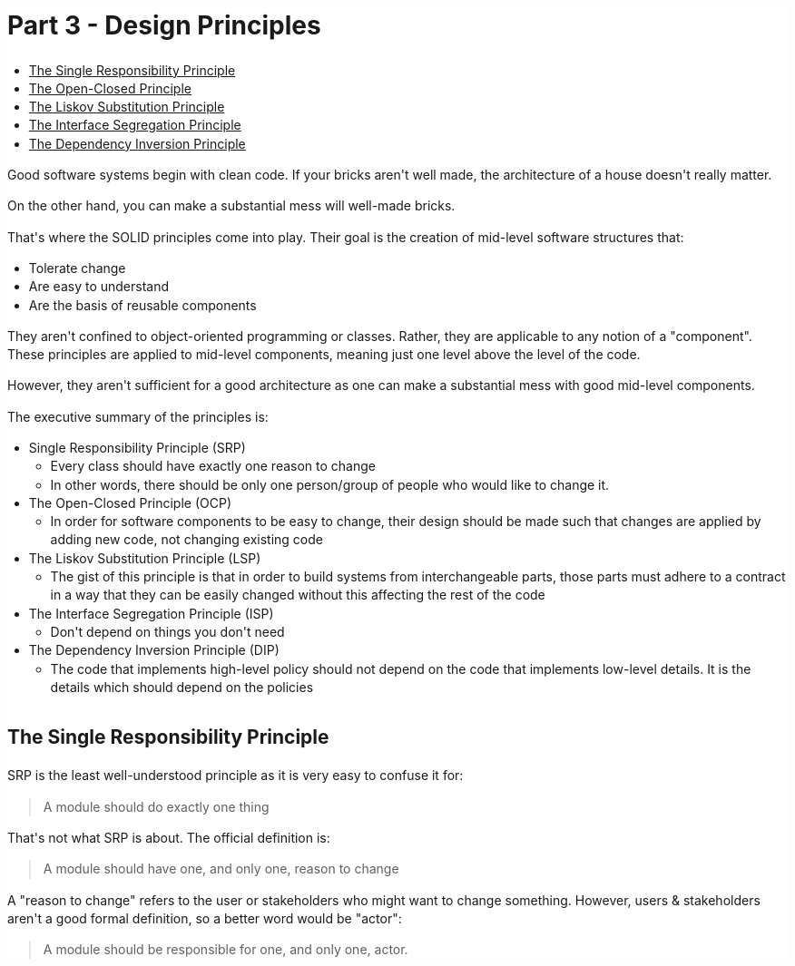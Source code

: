 # Part 3 - Design Principles

  * [The Single Responsibility Principle](#the-single-responsibility-principle)
  * [The Open-Closed Principle](#the-open-closed-principle)
  * [The Liskov Substitution Principle](#the-liskov-substitution-principle)
  * [The Interface Segregation Principle](#the-interface-segregation-principle)
  * [The Dependency Inversion Principle](#the-dependency-inversion-principle)

Good software systems begin with clean code. If your bricks aren't well made, the architecture of a house doesn't really matter.

On the other hand, you can make a substantial mess will well-made bricks.

That's where the SOLID principles come into play. Their goal is the creation of mid-level software structures that:
 * Tolerate change
 * Are easy to understand
 * Are the basis of reusable components

They aren't confined to object-oriented programming or classes. Rather, they are applicable to any notion of a "component".
These principles are applied to mid-level components, meaning just one level above the level of the code.

However, they aren't sufficient for a good architecture as one can make a substantial mess with good mid-level components.

The executive summary of the principles is:
 * Single Responsibility Principle (SRP)
   * Every class should have exactly one reason to change
   * In other words, there should be only one person/group of people who would like to change it.
 * The Open-Closed Principle (OCP)
   * In order for software components to be easy to change, their design should be made such that changes are applied by adding new code, not changing existing code
 * The Liskov Substitution Principle (LSP)
   * The gist of this principle is that in order to build systems from interchangeable parts, those parts must adhere to a contract in a way that they can be easily changed without this affecting the rest of the code
 * The Interface Segregation Principle (ISP)
   * Don't depend on things you don't need
 * The Dependency Inversion Principle (DIP)
   * The code that implements high-level policy should not depend on the code that implements low-level details. It is the details which should depend on the policies

## The Single Responsibility Principle

SRP is the least well-understood principle as it is very easy to confuse it for:
> A module should do exactly one thing

That's not what SRP is about. The official definition is:
> A module should have one, and only one, reason to change

A "reason to change" refers to the user or stakeholders who might want to change something.
However, users & stakeholders aren't a good formal definition, so a better word would be "actor":
> A module should be responsible for one, and only one, actor.
